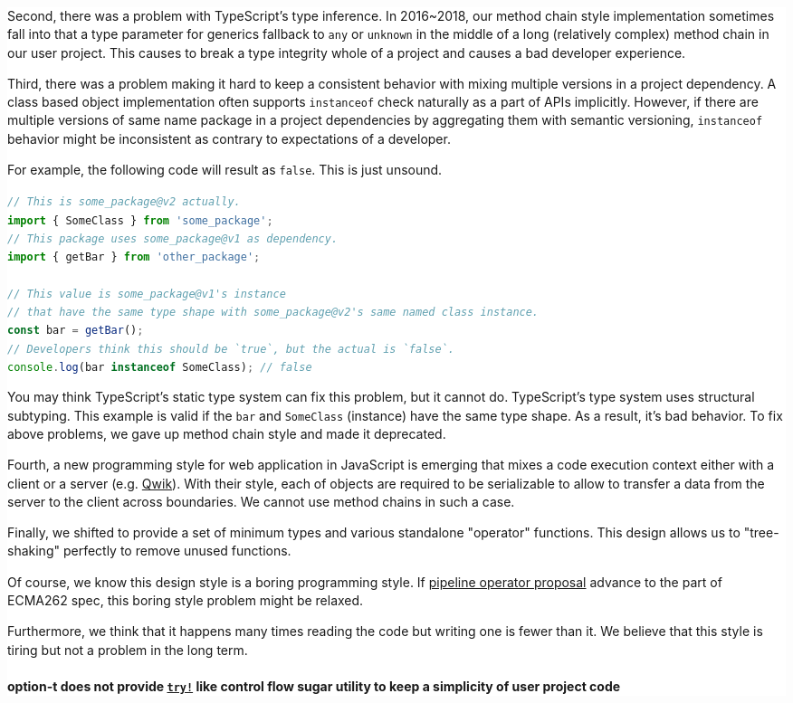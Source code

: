 Second, there was a problem with TypeScript’s type inference.
In 2016~2018, our method chain style implementation sometimes fall into that
a type parameter for generics fallback to `any` or `unknown`
in the middle of a long (relatively complex) method chain in our user project.
This causes to break a type integrity whole of a project and causes a bad developer experience.

Third, there was a problem making it hard to keep a consistent behavior with mixing multiple versions in a project dependency.
A class based object implementation often supports `instanceof` check naturally as a part of APIs implicitly.
However, if there are multiple versions of same name package in a project dependencies
by aggregating them with semantic versioning, `instanceof` behavior might be inconsistent as contrary to expectations of a developer.

For example,  the following code will result as `false`. This is just unsound.

```js
// This is some_package@v2 actually.
import { SomeClass } from 'some_package';
// This package uses some_package@v1 as dependency.
import { getBar } from 'other_package';

// This value is some_package@v1's instance
// that have the same type shape with some_package@v2's same named class instance.
const bar = getBar();
// Developers think this should be `true`, but the actual is `false`.
console.log(bar instanceof SomeClass); // false
```

You may think TypeScript’s static type system can fix this problem,
but it cannot do. TypeScript’s type system uses structural subtyping.
This example is valid if the `bar`  and `SomeClass`  (instance) have the same type shape.
As a result, it’s bad behavior. To fix above problems,
we gave up method chain style and made it deprecated.

Fourth, a new programming style for web application in JavaScript is emerging that
mixes a code execution context either with a client or a server  (e.g. [Qwik](https://github.com/BuilderIO/qwik)).
With their style, each of objects are required to be serializable to allow to transfer a data
from the server to the client across boundaries. We cannot use method chains in such a case.

Finally, we shifted to provide a set of minimum types and various standalone "operator" functions.
This design allows us to "tree-shaking" perfectly to remove unused functions.

Of course, we know this design style is a boring programming style.
If [pipeline operator proposal](https://github.com/tc39/proposal-pipeline-operator) advance to the part of ECMA262 spec,
this boring style problem might be relaxed.

Furthermore, we think that it happens many times reading the code but writing one is fewer than it.
We believe that this style is tiring but not a problem in the long term.

#### option-t does not provide [`try!`](https://doc.rust-lang.org/1.83.0/std/macro.try.html) like control flow sugar utility to keep a simplicity of user project code
